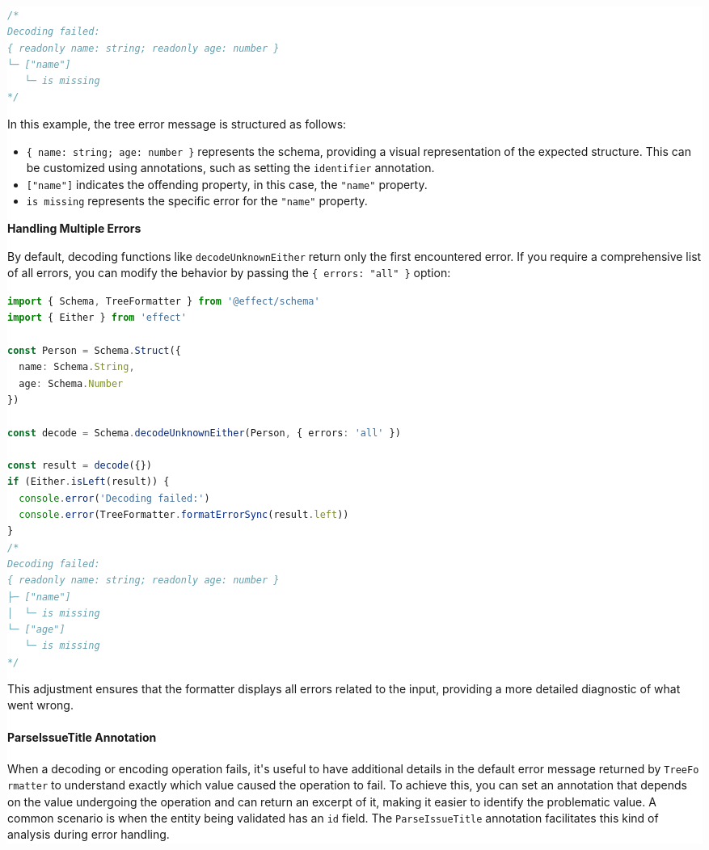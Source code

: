 ```ts
/*
Decoding failed:
{ readonly name: string; readonly age: number }
└─ ["name"]
   └─ is missing
*/
```

In this example, the tree error message is structured as follows:

- `{ name: string; age: number }` represents the schema, providing a visual representation of the expected structure. This can be customized using annotations, such as setting the `identifier` annotation.
- `["name"]` indicates the offending property, in this case, the `"name"` property.
- `is missing` represents the specific error for the `"name"` property.

**Handling Multiple Errors**

By default, decoding functions like `decodeUnknownEither` return only the first encountered error. If you require a comprehensive list of all errors, you can modify the behavior by passing the `{ errors: "all" }` option:

```ts
import { Schema, TreeFormatter } from '@effect/schema'
import { Either } from 'effect'

const Person = Schema.Struct({
  name: Schema.String,
  age: Schema.Number
})

const decode = Schema.decodeUnknownEither(Person, { errors: 'all' })

const result = decode({})
if (Either.isLeft(result)) {
  console.error('Decoding failed:')
  console.error(TreeFormatter.formatErrorSync(result.left))
}
/*
Decoding failed:
{ readonly name: string; readonly age: number }
├─ ["name"]
│  └─ is missing
└─ ["age"]
   └─ is missing
*/
```

This adjustment ensures that the formatter displays all errors related to the input, providing a more detailed diagnostic of what went wrong.

#### ParseIssueTitle Annotation

When a decoding or encoding operation fails, it's useful to have additional details in the default error message returned by `TreeFormatter` to understand exactly which value caused the operation to fail. To achieve this, you can set an annotation that depends on the value undergoing the operation and can return an excerpt of it, making it easier to identify the problematic value. A common scenario is when the entity being validated has an `id` field. The `ParseIssueTitle` annotation facilitates this kind of analysis during error handling.
